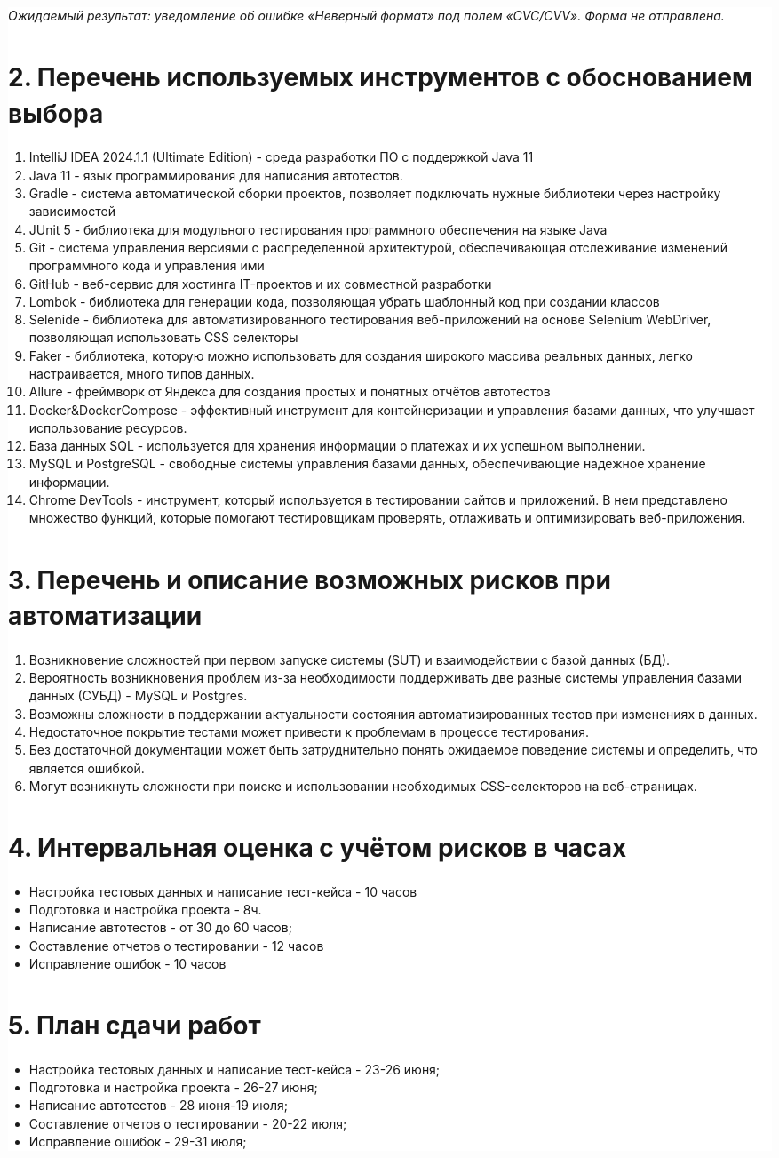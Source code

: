 _Ожидаемый результат: уведомление об ошибке «Неверный формат» под полем «CVC/CVV». Форма не отправлена._


# 2. Перечень используемых инструментов с обоснованием выбора
1. IntelliJ IDEA 2024.1.1 (Ultimate Edition) - среда разработки ПО с поддержкой Java 11
2. Java 11 - язык программирования для написания автотестов. 
3. Gradle - cистема автоматической сборки проектов, позволяет подключать нужные библиотеки через настройку зависимостей
4. JUnit 5 - библиотека для модульного тестирования программного обеспечения на языке Java
5. Git - система управления версиями с распределенной архитектурой, обеспечивающая отслеживание изменений программного кода и управления ими
6. GitHub - веб-сервис для хостинга IT-проектов и их совместной разработки
7. Lombok - библиотека для генерации кода, позволяющая убрать шаблонный код при создании классов
8. Selenide - библиотека для автоматизированного тестирования веб-приложений на основе Selenium WebDriver, позволяющая использовать CSS селекторы
9. Faker - библиотека, которую можно использовать для создания широкого массива реальных данных, легко настраивается, много типов данных.
10. Allure - фреймворк от Яндекса для создания простых и понятных отчётов автотестов
11. Docker&DockerCompose - эффективный инструмент для контейнеризации и управления базами данных, что улучшает использование ресурсов.
12. База данных SQL - используется для хранения информации о платежах и их успешном выполнении. 
13. MySQL и PostgreSQL - свободные системы управления базами данных, обеспечивающие надежное хранение информации. 
14. Chrome DevTools - инструмент, который используется в тестировании сайтов и приложений. В нем представлено множество функций, которые помогают тестировщикам проверять, отлаживать и оптимизировать веб-приложения.


# 3. Перечень и описание возможных рисков при автоматизации
1. Возникновение сложностей при первом запуске системы (SUT) и взаимодействии с базой данных (БД).
2. Вероятность возникновения проблем из-за необходимости поддерживать две разные системы управления базами данных (СУБД) - MySQL и Postgres.
3. Возможны сложности в поддержании актуальности состояния автоматизированных тестов при изменениях в данных.
4. Недостаточное покрытие тестами может привести к проблемам в процессе тестирования.
5. Без достаточной документации может быть затруднительно понять ожидаемое поведение системы и определить, что является ошибкой.
6. Могут возникнуть сложности при поиске и использовании необходимых CSS-селекторов на веб-страницах.


# 4. Интервальная оценка с учётом рисков в часах
* Настройка тестовых данных и написание тест-кейса - 10 часов
* Подготовка и настройка проекта - 8ч.
* Написание автотестов - от 30 до 60 часов;
* Составление отчетов о тестировании - 12 часов
* Исправление ошибок - 10 часов

# 5. План сдачи работ
* Настройка тестовых данных и написание тест-кейса - 23-26 июня;
* Подготовка и настройка проекта - 26-27 июня;
* Написание автотестов - 28 июня-19 июля;
* Составление отчетов о тестировании - 20-22 июля;
* Исправление ошибок - 29-31 июля;
